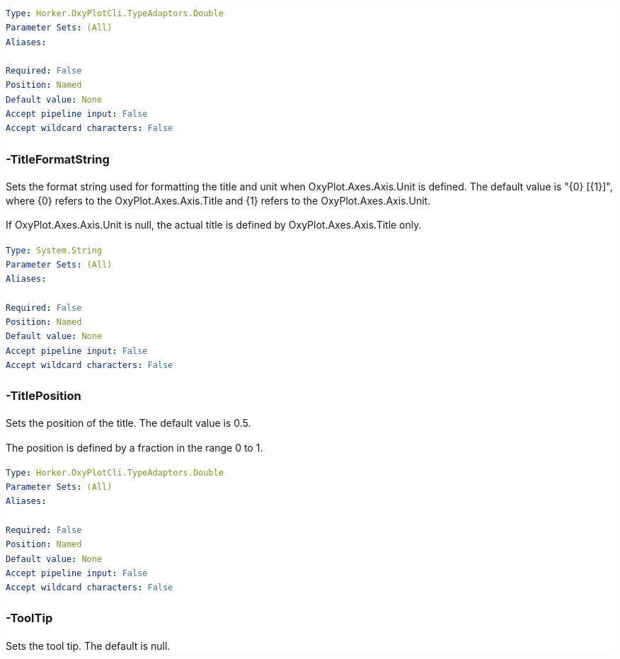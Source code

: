 ```yaml
Type: Horker.OxyPlotCli.TypeAdaptors.Double
Parameter Sets: (All)
Aliases:

Required: False
Position: Named
Default value: None
Accept pipeline input: False
Accept wildcard characters: False
```

### -TitleFormatString
Sets the format string used for formatting the title and unit when OxyPlot.Axes.Axis.Unit is defined. 
The default value is "{0} \[{1}\]", where {0} refers to the OxyPlot.Axes.Axis.Title and {1} refers to the OxyPlot.Axes.Axis.Unit.

If OxyPlot.Axes.Axis.Unit is null, the actual title is defined by OxyPlot.Axes.Axis.Title only.

```yaml
Type: System.String
Parameter Sets: (All)
Aliases:

Required: False
Position: Named
Default value: None
Accept pipeline input: False
Accept wildcard characters: False
```

### -TitlePosition
Sets the position of the title.
The default value is 0.5.

The position is defined by a fraction in the range 0 to 1.

```yaml
Type: Horker.OxyPlotCli.TypeAdaptors.Double
Parameter Sets: (All)
Aliases:

Required: False
Position: Named
Default value: None
Accept pipeline input: False
Accept wildcard characters: False
```

### -ToolTip
Sets the tool tip.
The default is null.
